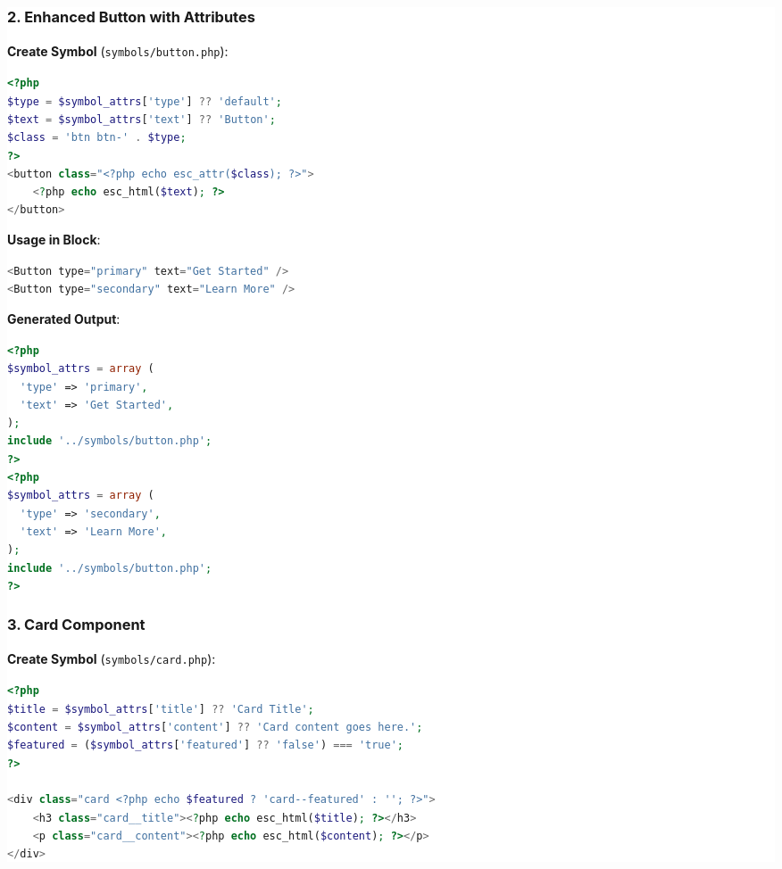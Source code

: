### 2. Enhanced Button with Attributes

**Create Symbol** (`symbols/button.php`):

```php
<?php
$type = $symbol_attrs['type'] ?? 'default';
$text = $symbol_attrs['text'] ?? 'Button';
$class = 'btn btn-' . $type;
?>
<button class="<?php echo esc_attr($class); ?>">
    <?php echo esc_html($text); ?>
</button>
```

**Usage in Block**:

```php
<Button type="primary" text="Get Started" />
<Button type="secondary" text="Learn More" />
```

**Generated Output**:

```php
<?php
$symbol_attrs = array (
  'type' => 'primary',
  'text' => 'Get Started',
);
include '../symbols/button.php';
?>
<?php
$symbol_attrs = array (
  'type' => 'secondary',
  'text' => 'Learn More',
);
include '../symbols/button.php';
?>
```

### 3. Card Component

**Create Symbol** (`symbols/card.php`):

```php
<?php
$title = $symbol_attrs['title'] ?? 'Card Title';
$content = $symbol_attrs['content'] ?? 'Card content goes here.';
$featured = ($symbol_attrs['featured'] ?? 'false') === 'true';
?>

<div class="card <?php echo $featured ? 'card--featured' : ''; ?>">
    <h3 class="card__title"><?php echo esc_html($title); ?></h3>
    <p class="card__content"><?php echo esc_html($content); ?></p>
</div>
```
